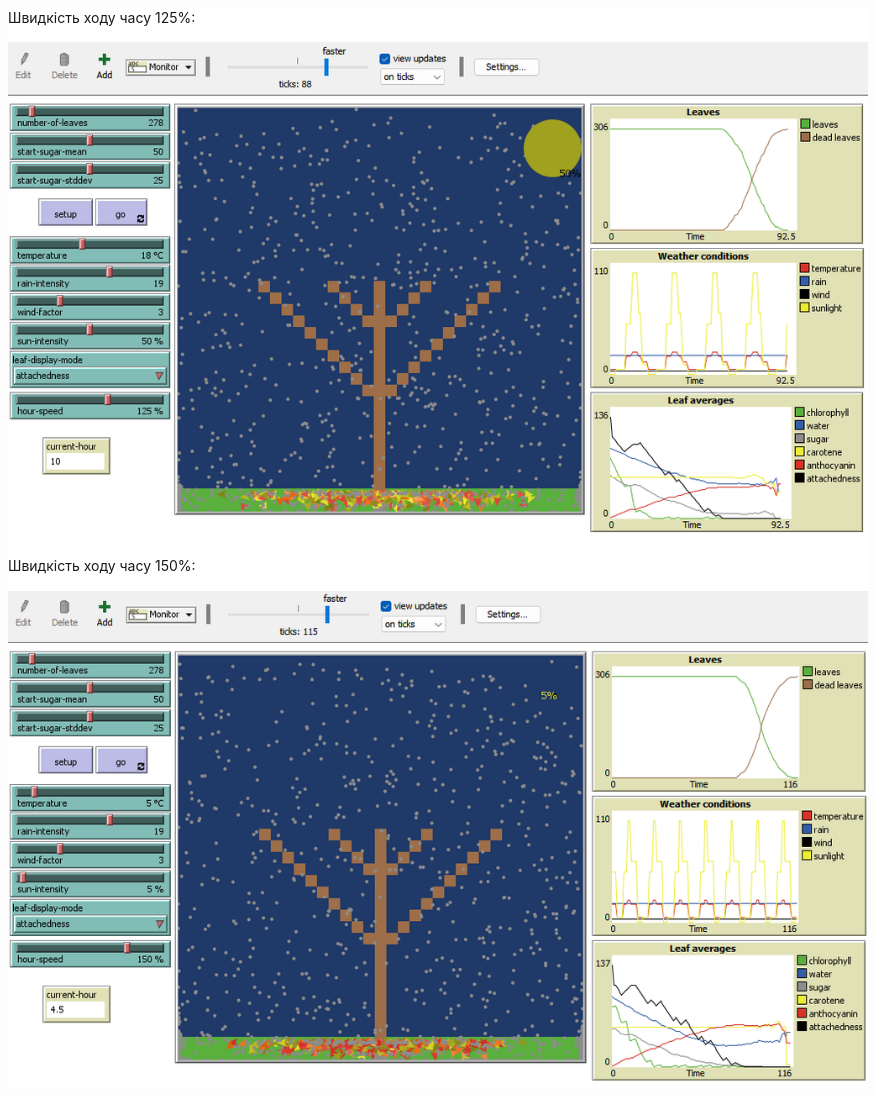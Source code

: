 Швидкість ходу часу 125%:

![screenshot10](screenshot10.png)

Швидкість ходу часу 150%:

![screenshot11](screenshot11.png)
